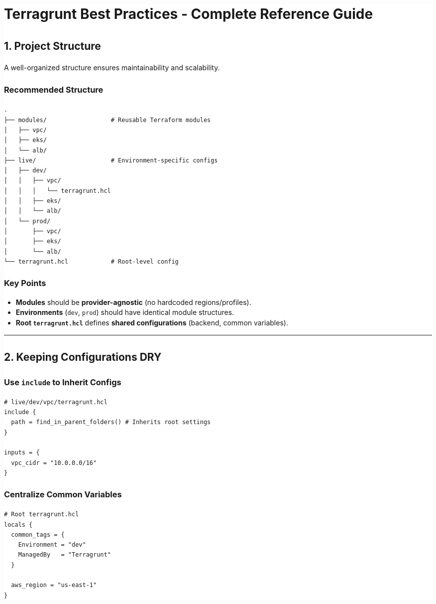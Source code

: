 # **Terragrunt Best Practices - Complete Reference Guide**

## **1. Project Structure**
A well-organized structure ensures maintainability and scalability.

### **Recommended Structure**
```
.
├── modules/                  # Reusable Terraform modules
│   ├── vpc/
│   ├── eks/
│   └── alb/
├── live/                     # Environment-specific configs
│   ├── dev/
│   │   ├── vpc/
│   │   │   └── terragrunt.hcl
│   │   ├── eks/
│   │   └── alb/
│   └── prod/
│       ├── vpc/
│       ├── eks/
│       └── alb/
└── terragrunt.hcl            # Root-level config
```

### **Key Points**
- **Modules** should be **provider-agnostic** (no hardcoded regions/profiles).
- **Environments** (`dev`, `prod`) should have identical module structures.
- **Root `terragrunt.hcl`** defines **shared configurations** (backend, common variables).

---

## **2. Keeping Configurations DRY**
### **Use `include` to Inherit Configs**
```hcl
# live/dev/vpc/terragrunt.hcl
include {
  path = find_in_parent_folders() # Inherits root settings
}

inputs = {
  vpc_cidr = "10.0.0.0/16"
}
```

### **Centralize Common Variables**
```hcl
# Root terragrunt.hcl
locals {
  common_tags = {
    Environment = "dev"
    ManagedBy   = "Terragrunt"
  }
  
  aws_region = "us-east-1"
}
```
